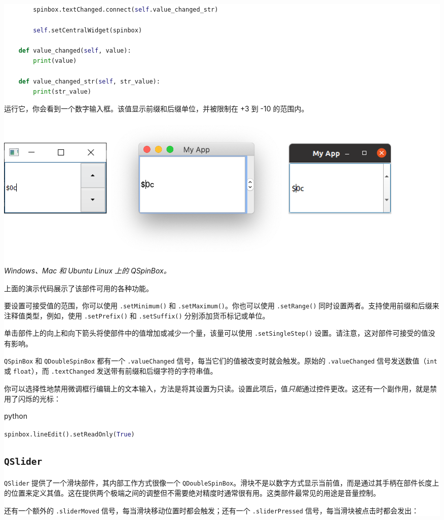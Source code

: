 ```python
        spinbox.textChanged.connect(self.value_changed_str)

        self.setCentralWidget(spinbox)

    def value_changed(self, value):
        print(value)

    def value_changed_str(self, str_value):
        print(str_value)
```

运行它，你会看到一个数字输入框。该值显示前缀和后缀单位，并被限制在 +3 到 -10 的范围内。

![](assets/widgets7.png) 

_Windows、Mac 和 Ubuntu Linux 上的 QSpinBox。_

上面的演示代码展示了该部件可用的各种功能。

要设置可接受值的范围，你可以使用 `.setMinimum()` 和 `.setMaximum()`。你也可以使用 `.setRange()` 同时设置两者。支持使用前缀和后缀来注释值类型，例如，使用 `.setPrefix()` 和 `.setSuffix()` 分别添加货币标记或单位。

单击部件上的向上和向下箭头将使部件中的值增加或减少一个量，该量可以使用 `.setSingleStep()` 设置。请注意，这对部件可接受的值没有影响。

`QSpinBox` 和 `QDoubleSpinBox` 都有一个 `.valueChanged` 信号，每当它们的值被改变时就会触发。原始的 `.valueChanged` 信号发送数值（`int` 或 `float`），而 `.textChanged` 发送带有前缀和后缀字符的字符串值。

你可以选择性地禁用微调框行编辑上的文本输入，方法是将其设置为只读。设置此项后，值*只能*通过控件更改。这还有一个副作用，就是禁用了闪烁的光标：

python

```python
spinbox.lineEdit().setReadOnly(True)
```

`QSlider`
---------

`QSlider` 提供了一个滑块部件，其内部工作方式很像一个 `QDoubleSpinBox`。滑块不是以数字方式显示当前值，而是通过其手柄在部件长度上的位置来定义其值。这在提供两个极端之间的调整但不需要绝对精度时通常很有用。这类部件最常见的用途是音量控制。

还有一个额外的 `.sliderMoved` 信号，每当滑块移动位置时都会触发；还有一个 `.sliderPressed` 信号，每当滑块被点击时都会发出：
